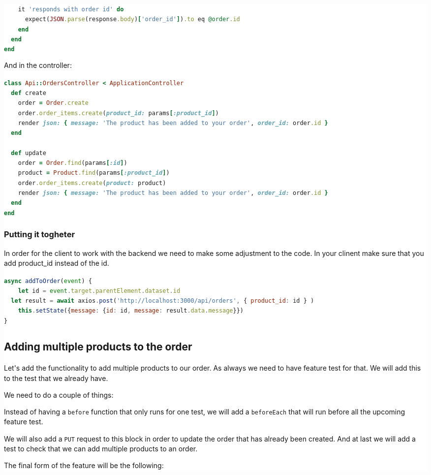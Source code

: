 ```rb
    it 'responds with order id' do
      expect(JSON.parse(response.body)['order_id']).to eq @order.id
    end
  end
end
```

And in the controller:

```rb
class Api::OrdersController < ApplicationController
  def create
    order = Order.create
    order.order_items.create(product_id: params[:product_id])
    render json: { message: 'The product has been added to your order', order_id: order.id }
  end

  def update
    order = Order.find(params[:id])
    product = Product.find(params[:product_id])
    order.order_items.create(product: product)
    render json: { message: 'The product has been added to your order', order_id: order.id }
  end
end
```


### Putting it togheter

In order for the client to work with the backend we need to make some adjustment to the code. 
In your clinent make sure that you add product_id instead of the id.

```js
async addToOrder(event) {
	let id = event.target.parentElement.dataset.id
  let result = await axios.post('http://localhost:3000/api/orders', { product_id: id } )
	this.setState({message: {id: id, message: result.data.message}})
}
```

## Adding multiple products to the order


Let's add the functionality to add multiple products to our order. As always we need to have feature test for that. We will add this to the test that we already have. 

We need to do a couple of things:

Instead of having a `before` function that only runs for one test, we will add a `beforeEach` that will run before all the upcoming feature test. 

We will also add a `PUT` request to this block in order to update the order that has already been created. And at last we will add a test to check that we can add multiple products to an order. 

The final form of the feature will be the following:

